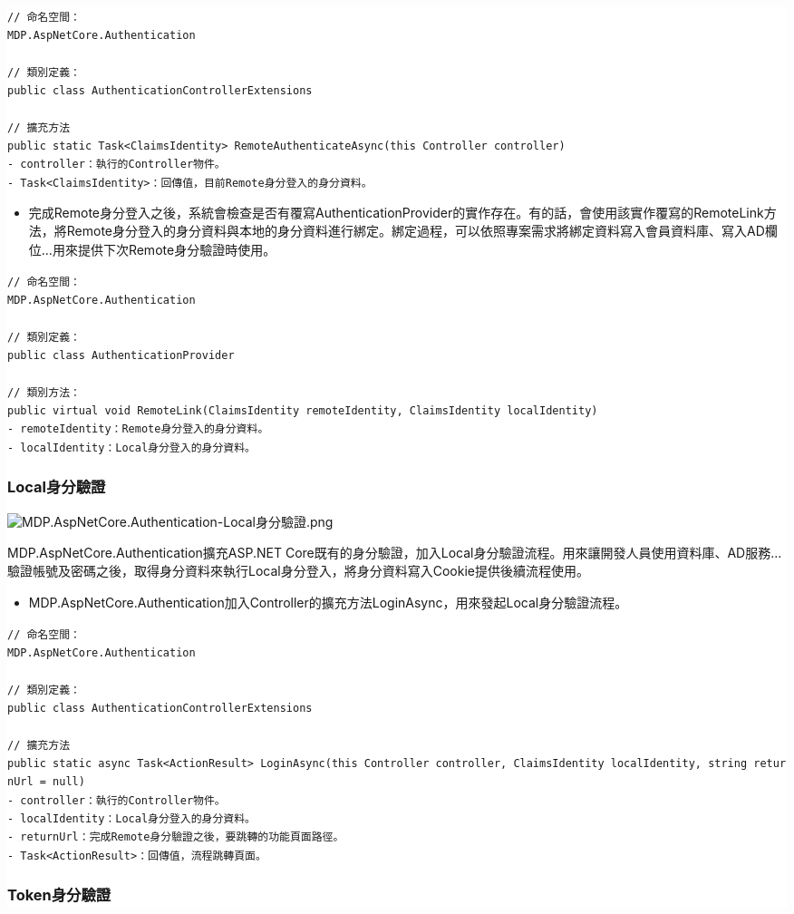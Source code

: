 ```
// 命名空間：
MDP.AspNetCore.Authentication

// 類別定義：
public class AuthenticationControllerExtensions

// 擴充方法
public static Task<ClaimsIdentity> RemoteAuthenticateAsync(this Controller controller)
- controller：執行的Controller物件。
- Task<ClaimsIdentity>：回傳值，目前Remote身分登入的身分資料。
```

- 完成Remote身分登入之後，系統會檢查是否有覆寫AuthenticationProvider的實作存在。有的話，會使用該實作覆寫的RemoteLink方法，將Remote身分登入的身分資料與本地的身分資料進行綁定。綁定過程，可以依照專案需求將綁定資料寫入會員資料庫、寫入AD欄位...用來提供下次Remote身分驗證時使用。

```
// 命名空間：
MDP.AspNetCore.Authentication

// 類別定義：
public class AuthenticationProvider

// 類別方法：
public virtual void RemoteLink(ClaimsIdentity remoteIdentity, ClaimsIdentity localIdentity)
- remoteIdentity：Remote身分登入的身分資料。
- localIdentity：Local身分登入的身分資料。
```

### Local身分驗證

![MDP.AspNetCore.Authentication-Local身分驗證.png](https://mdpnetcore.github.io/MDP.AspNetCore/功能說明/MDP.AspNetCore.Authentication-Local身分驗證.png)

MDP.AspNetCore.Authentication擴充ASP.NET Core既有的身分驗證，加入Local身分驗證流程。用來讓開發人員使用資料庫、AD服務...驗證帳號及密碼之後，取得身分資料來執行Local身分登入，將身分資料寫入Cookie提供後續流程使用。

- MDP.AspNetCore.Authentication加入Controller的擴充方法LoginAsync，用來發起Local身分驗證流程。

```
// 命名空間：
MDP.AspNetCore.Authentication

// 類別定義：
public class AuthenticationControllerExtensions

// 擴充方法
public static async Task<ActionResult> LoginAsync(this Controller controller, ClaimsIdentity localIdentity, string returnUrl = null)
- controller：執行的Controller物件。
- localIdentity：Local身分登入的身分資料。
- returnUrl：完成Remote身分驗證之後，要跳轉的功能頁面路徑。
- Task<ActionResult>：回傳值，流程跳轉頁面。
```

### Token身分驗證
